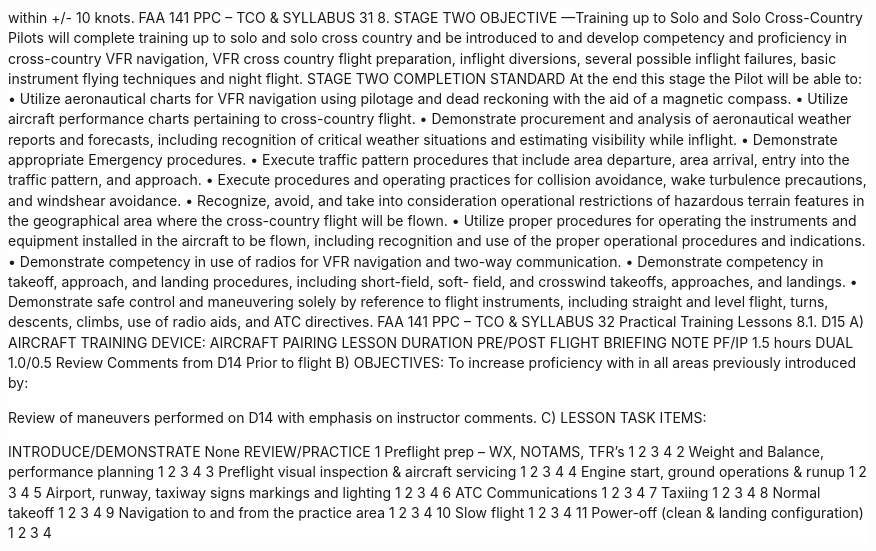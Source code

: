 within +/- 10 knots.
FAA 141 PPC – TCO & SYLLABUS 31
8. STAGE TWO OBJECTIVE —Training up to Solo and Solo Cross-Country
Pilots will complete training up to solo and solo cross country and be introduced to and develop competency and
proficiency in cross-country VFR navigation, VFR cross country flight preparation, inflight diversions, several possible
inflight failures, basic instrument flying techniques and night flight.
STAGE TWO COMPLETION STANDARD
At the end this stage the Pilot will be able to:
• Utilize aeronautical charts for VFR navigation using pilotage and dead reckoning with the aid of a
magnetic compass.
• Utilize aircraft performance charts pertaining to cross-country flight.
• Demonstrate procurement and analysis of aeronautical weather reports and forecasts,
including recognition of critical weather situations and estimating visibility while inflight.
• Demonstrate appropriate Emergency procedures.
• Execute traffic pattern procedures that include area departure, area arrival, entry into the traffic
pattern, and approach.
• Execute procedures and operating practices for collision avoidance, wake turbulence precautions,
and windshear avoidance.
• Recognize, avoid, and take into consideration operational restrictions of hazardous terrain features
in the geographical area where the cross-country flight will be flown.
• Utilize proper procedures for operating the instruments and equipment installed in the aircraft to
be flown, including recognition and use of the proper operational procedures and indications.
• Demonstrate competency in use of radios for VFR navigation and two-way communication.
• Demonstrate competency in takeoff, approach, and landing procedures, including short-field,
soft- field, and crosswind takeoffs, approaches, and landings.
• Demonstrate safe control and maneuvering solely by reference to flight instruments, including
straight and level flight, turns, descents, climbs, use of radio aids, and ATC directives.
FAA 141 PPC – TCO & SYLLABUS 32
Practical Training Lessons
8.1. D15
A) AIRCRAFT TRAINING DEVICE: AIRCRAFT
PAIRING LESSON DURATION
PRE/POST FLIGHT
BRIEFING
NOTE
PF/IP 1.5 hours DUAL 1.0/0.5
Review Comments
from D14 Prior to flight
B) OBJECTIVES:
To increase proficiency with in all areas previously introduced by:

Review of maneuvers performed on D14 with emphasis on instructor comments.
C) LESSON TASK ITEMS:

INTRODUCE/DEMONSTRATE
None
REVIEW/PRACTICE
1 Preflight prep – WX, NOTAMS, TFR’s 1 2 3 4
2 Weight and Balance, performance planning 1 2 3 4
3 Preflight visual inspection & aircraft servicing 1 2 3 4
4 Engine start, ground operations & runup 1 2 3 4
5 Airport, runway, taxiway signs markings and lighting 1 2 3 4
6 ATC Communications 1 2 3 4
7 Taxiing 1 2 3 4
8 Normal takeoff 1 2 3 4
9 Navigation to and from the practice area 1 2 3 4
10 Slow flight 1 2 3 4
11 Power-off (clean & landing configuration) 1 2 3 4